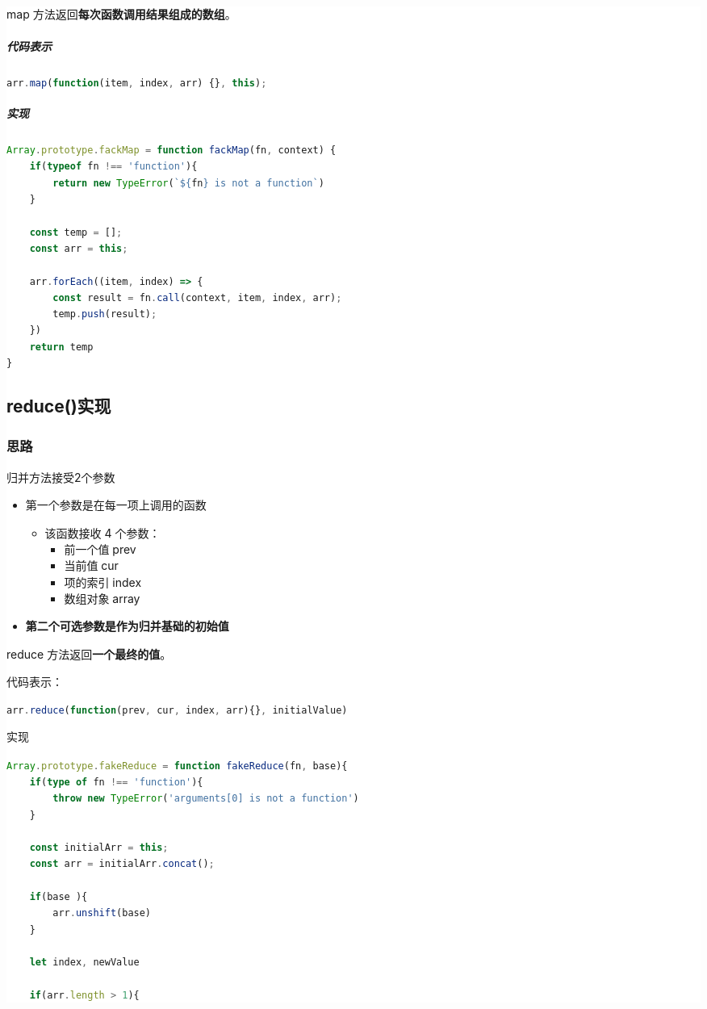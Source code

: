 map 方法返回**每次函数调用结果组成的数组**。

##### 代码表示

```typescript
arr.map(function(item, index, arr) {}, this);
```

##### 实现

```typescript
Array.prototype.fackMap = function fackMap(fn, context) {
    if(typeof fn !== 'function'){
        return new TypeError(`${fn} is not a function`)
    }
    
	const temp = [];
    const arr = this;
    
    arr.forEach((item, index) => {
		const result = fn.call(context, item, index, arr);
        temp.push(result);
    })
    return temp
}
```

## reduce()实现

### 思路

归并方法接受2个参数

- 第一个参数是在每一项上调用的函数
  - 该函数接收 4 个参数：
    - 前一个值 prev
    - 当前值 cur
    - 项的索引 index 
    -  数组对象 array

- **第二个可选参数是作为归并基础的初始值**

reduce 方法返回**一个最终的值**。



代码表示：

```typescript
arr.reduce(function(prev, cur, index, arr){}, initialValue)
```

实现

```typescript
Array.prototype.fakeReduce = function fakeReduce(fn, base){
    if(type of fn !== 'function'){
        throw new TypeError('arguments[0] is not a function')
    }
    
    const initialArr = this;
    const arr = initialArr.concat();
    
    if(base ){
        arr.unshift(base)
    }
    
    let index, newValue
    
    if(arr.length > 1){
```